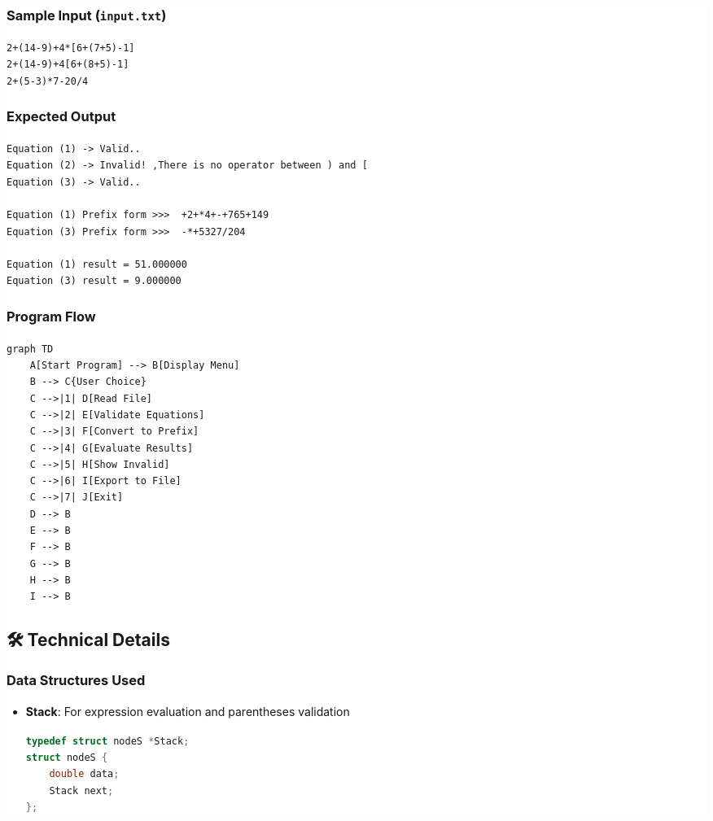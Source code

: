 ### Sample Input (`input.txt`)
```
2+(14-9)+4*[6+(7+5)-1]
2+(14-9)+4[6+(8+5)-1]
2+(5-3)*7-20/4
```

### Expected Output
```
Equation (1) -> Valid..
Equation (2) -> Invalid! ,There is no operator between ) and [
Equation (3) -> Valid..

Equation (1) Prefix form >>>  +2+*4+-+765+149
Equation (3) Prefix form >>>  -*+5327/204

Equation (1) result = 51.000000
Equation (3) result = 9.000000
```

### Program Flow
```mermaid
graph TD
    A[Start Program] --> B[Display Menu]
    B --> C{User Choice}
    C -->|1| D[Read File]
    C -->|2| E[Validate Equations]
    C -->|3| F[Convert to Prefix]
    C -->|4| G[Evaluate Results]
    C -->|5| H[Show Invalid]
    C -->|6| I[Export to File]
    C -->|7| J[Exit]
    D --> B
    E --> B
    F --> B
    G --> B
    H --> B
    I --> B
```

## 🛠️ Technical Details

### Data Structures Used

- **Stack**: For expression evaluation and parentheses validation
  ```c
  typedef struct nodeS *Stack;
  struct nodeS {
      double data;
      Stack next;
  };
  ```
